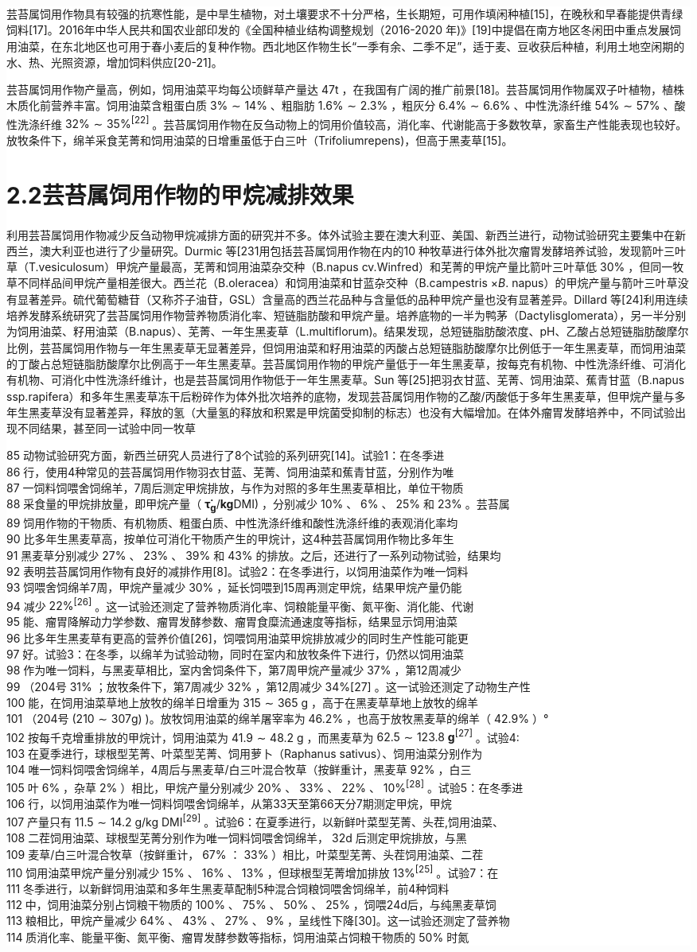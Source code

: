 芸苔属饲用作物具有较强的抗寒性能，是中旱生植物，对土壤要求不十分严格，生长期短，可用作填闲种植[15]，在晚秋和早春能提供青绿饲料[17]。2016年中华人民共和国农业部印发的《全国种植业结构调整规划（2016-2020 年)》[19]中提倡在南方地区冬闲田中重点发展饲用油菜，在东北地区也可用于春小麦后的复种作物。西北地区作物生长“一季有余、二季不足”，适于麦、豆收获后种植，利用土地空闲期的水、热、光照资源，增加饲料供应[20-21]。

芸苔属饲用作物产量高，例如，饲用油菜平均每公顷鲜草产量达 $4 7 \mathrm { t }$ ，在我国有广阔的推广前景[18]。芸苔属饲用作物属双子叶植物，植株木质化前营养丰富。饲用油菜含粗蛋白质 $3 \% { \sim } 1 4 \%$ 、粗脂肪 $1 . 6 \% { \sim } 2 . 3 \%$ ，粗灰分 $6 . 4 \% { \sim } 6 . 6 \%$ 、中性洗涤纤维 $54 \% \sim 5 7 \%$ 、酸性洗涤纤维 $3 2 \% { \sim } 3 5 \% ^ { [ 2 2 ] }$ 。芸苔属饲用作物在反刍动物上的饲用价值较高，消化率、代谢能高于多数牧草，家畜生产性能表现也较好。放牧条件下，绵羊采食芜菁和饲用油菜的日增重虽低于白三叶（Trifoliumrepens)，但高于黑麦草[15]。

# 2.2芸苔属饲用作物的甲烷减排效果

利用芸苔属饲用作物减少反刍动物甲烷减排方面的研究并不多。体外试验主要在澳大利亚、美国、新西兰进行，动物试验研究主要集中在新西兰，澳大利亚也进行了少量研究。Durmic 等[231用包括芸苔属饲用作物在内的10 种牧草进行体外批次瘤胃发酵培养试验，发现箭叶三叶草（T.vesiculosum）甲烷产量最高，芜菁和饲用油菜杂交种（B.napus cv.Winfred）和芜菁的甲烷产量比箭叶三叶草低 $30 \%$ ，但同一牧草不同样品间甲烷产量相差很大。西兰花（B.oleracea）和饲用油菜和甘蓝杂交种（B.campestris $\times B .$ napus）的甲烷产量与箭叶三叶草没有显著差异。硫代葡萄糖苷（又称芥子油苷，GSL）含量高的西兰花品种与含量低的品种甲烷产量也没有显著差异。Dillard 等[24]利用连续培养发酵系统研究了芸苔属饲用作物营养物质消化率、短链脂肪酸和甲烷产量。培养底物的一半为鸭茅（Dactylisglomerata），另一半分别为饲用油菜、籽用油菜（B.napus）、芜菁、一年生黑麦草（L.multiflorum)。结果发现，总短链脂肪酸浓度、pH、乙酸占总短链脂肪酸摩尔比例，芸苔属饲用作物与一年生黑麦草无显著差异，但饲用油菜和籽用油菜的丙酸占总短链脂肪酸摩尔比例低于一年生黑麦草，而饲用油菜的丁酸占总短链脂肪酸摩尔比例高于一年生黑麦草。芸苔属饲用作物的甲烷产量低于一年生黑麦草，按每克有机物、中性洗涤纤维、可消化有机物、可消化中性洗涤纤维计，也是芸苔属饲用作物低于一年生黑麦草。Sun 等[25]把羽衣甘蓝、芜菁、饲用油菜、蕉青甘蓝（B.napus ssp.rapifera）和多年生黑麦草冻干后粉碎作为体外批次培养的底物，发现芸苔属饲用作物的乙酸/丙酸低于多年生黑麦草，但甲烷产量与多年生黑麦草没有显著差异，释放的氢（大量氢的释放和积累是甲烷菌受抑制的标志）也没有大幅增加。在体外瘤胃发酵培养中，不同试验出现不同结果，甚至同一试验中同一牧草

85 动物试验研究方面，新西兰研究人员进行了8个试验的系列研究[14]。试验1：在冬季进  
86 行，使用4种常见的芸苔属饲用作物羽衣甘蓝、芜菁、饲用油菜和蕉青甘蓝，分别作为唯  
87 一饲料饲喂舍饲绵羊，7周后测定甲烷排放，与作为对照的多年生黑麦草相比，单位干物质  
88 采食量的甲烷排放量，即甲烷产量（ $\mathbf { \dot { \tau } } _ { \mathbf { g } } / \mathbf { k g } \mathbf { \mathrm { D M I } } )$ ，分别减少 $10 \%$ 、 $6 \%$ 、 $2 5 \%$ 和 $23 \%$ 。芸苔属  
89 饲用作物的干物质、有机物质、粗蛋白质、中性洗涤纤维和酸性洗涤纤维的表观消化率均  
90 比多年生黑麦草高，按单位可消化干物质产生的甲烷计，这4种芸苔属饲用作物比多年生  
91 黑麦草分别减少 $2 7 \%$ 、 $23 \%$ 、 $3 9 \%$ 和 $43 \%$ 的排放。之后，还进行了一系列动物试验，结果均  
92 表明芸苔属饲用作物有良好的减排作用[8]。试验2：在冬季进行，以饲用油菜作为唯一饲料  
93 饲喂舍饲绵羊7周，甲烷产量减少 $30 \%$ ，延长饲喂到15周再测定甲烷，结果甲烷产量仍能  
94 减少 $2 2 \% ^ { [ 2 6 ] }$ 。这一试验还测定了营养物质消化率、饲粮能量平衡、氮平衡、消化能、代谢  
95 能、瘤胃降解动力学参数、瘤胃发酵参数、瘤胃食糜流通速度等指标，结果显示饲用油菜  
96 比多年生黑麦草有更高的营养价值[26]，饲喂饲用油菜甲烷排放减少的同时生产性能可能更  
97 好。试验3：在冬季，以绵羊为试验动物，同时在室内和放牧条件下进行，仍然以饲用油菜  
98 作为唯一饲料，与黑麦草相比，室内舍饲条件下，第7周甲烷产量减少 $3 7 \%$ ，第12周减少  
99 （204号 $31 \%$ ；放牧条件下，第7周减少 $32 \%$ ，第12周减少 $34 \% [ 2 7 ]$ 。这一试验还测定了动物生产性  
100 能，在饲用油菜草地上放牧的绵羊日增重为 $3 1 5 { \sim } 3 6 5 \ \mathrm { g }$ ，高于在黑麦草草地上放牧的绵羊  
101 （204号 $( 2 1 0 { \sim } 3 0 7 \mathrm { g } )$ )。放牧饲用油菜的绵羊屠宰率为 $4 6 . 2 \%$ ，也高于放牧黑麦草的绵羊（ $4 2 . 9 \%$ ）°  
102 按每千克增重排放的甲烷计，饲用油菜为 $4 1 . 9 { \sim } 4 8 . 2 \ \mathrm { g }$ ，而黑麦草为 $6 2 . 5 { \sim } 1 2 3 . 8 ~ \mathbf { g } ^ { [ 2 7 ] }$ 。试验4:  
103 在夏季进行，球根型芜菁、叶菜型芜菁、饲用萝卜（Raphanus sativus）、饲用油菜分别作为  
104 唯一饲料饲喂舍饲绵羊，4周后与黑麦草/白三叶混合牧草（按鲜重计，黑麦草 $92 \%$ ，白三  
105 叶 $6 \%$ ，杂草 $2 \%$ ）相比，甲烷产量分别减少 $20 \%$ 、 $33 \%$ 、 $22 \%$ 、 $1 0 \% ^ { [ 2 8 ] }$ 。试验5：在冬季进  
106 行，以饲用油菜作为唯一饲料饲喂舍饲绵羊，从第33天至第66天分7期测定甲烷，甲烷  
107 产量只有 $1 1 . 5 { \sim } 1 4 . 2 ~ \mathrm { g / k g } ~ \mathrm { D M I ^ { [ 2 9 ] } }$ 。试验6：在夏季进行，以新鲜叶菜型芜菁、头茬,饲用油菜、  
108 二茬饲用油菜、球根型芜菁分别作为唯一饲料饲喂舍饲绵羊， $3 2 \mathrm { d }$ 后测定甲烷排放，与黑  
109 麦草/白三叶混合牧草（按鲜重计， $67 \%$ ： $3 3 \%$ ）相比，叶菜型芜菁、头茬饲用油菜、二茬  
110 饲用油菜甲烷产量分别减少 $1 5 \%$ 、 $1 6 \%$ 、 $13 \%$ ，但球根型芜菁增加排放 $1 3 \% ^ { [ 2 5 ] }$ 。试验7：在  
111 冬季进行，以新鲜饲用油菜和多年生黑麦草配制5种混合饲粮饲喂舍饲绵羊，前4种饲料  
112 中，饲用油菜分别占饲粮干物质的 $100 \%$ 、 $7 5 \%$ 、 $50 \%$ 、 $2 5 \%$ ，饲喂24d后，与纯黑麦草饲  
113 粮相比，甲烷产量减少 $64 \%$ 、 $43 \%$ 、 $2 7 \%$ 、 $9 \%$ ，呈线性下降[30]。这一试验还测定了营养物  
114 质消化率、能量平衡、氮平衡、瘤胃发酵参数等指标，饲用油菜占饲粮干物质的 $50 \%$ 时氮

